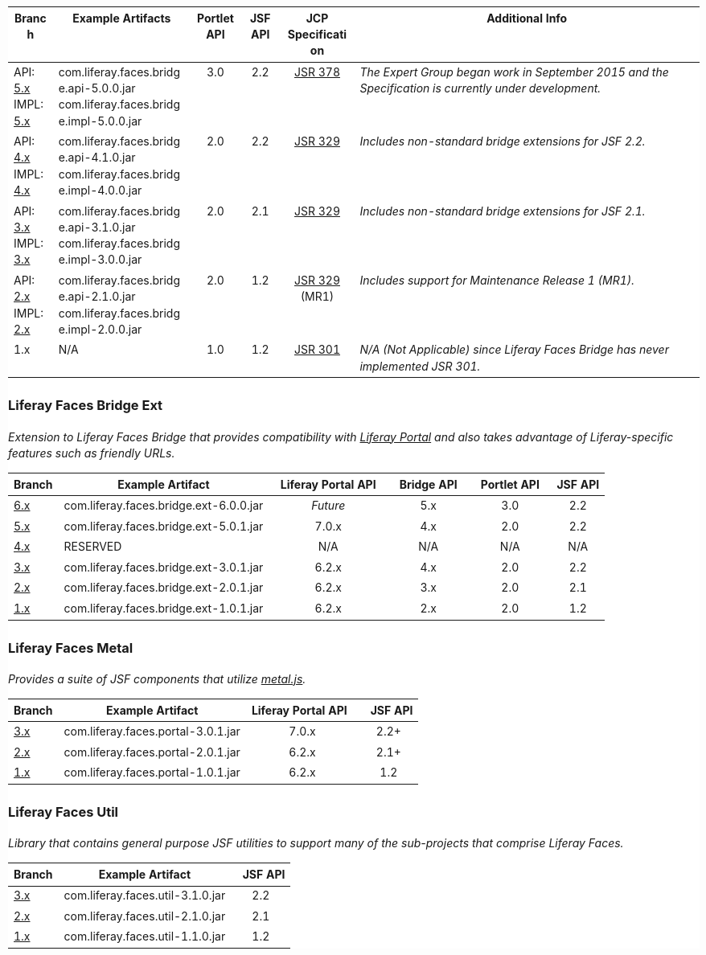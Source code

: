 |Branch|Example Artifacts|Portlet API|JSF API|JCP Specification|Additional Info|
|------|-----------------|:-----------:|:-------:|:-----------------:|---------------|
|API: [5.x](https://github.com/liferay/liferay-faces-bridge-api/tree/5.x)<br/>IMPL: [5.x](https://github.com/liferay/liferay-faces-bridge-impl/tree/5.x)|com.liferay.faces.bridge.api-5.0.0.jar<br/>com.liferay.faces.bridge.impl-5.0.0.jar|3.0|2.2|[JSR 378](https://www.jcp.org/en/jsr/detail?id=378)|*The Expert Group began work in September 2015 and the Specification is currently under development.*|
|API: [4.x](https://github.com/liferay/liferay-faces-bridge-api/tree/4.x)<br/>IMPL: [4.x](https://github.com/liferay/liferay-faces-bridge-impl/tree/4.x)|com.liferay.faces.bridge.api-4.1.0.jar<br/>com.liferay.faces.bridge.impl-4.0.0.jar|2.0|2.2|[JSR 329](https://www.jcp.org/en/jsr/detail?id=329)|*Includes non-standard bridge extensions for JSF 2.2.*|
|API: [3.x](https://github.com/liferay/liferay-faces-bridge-api/tree/3.x)<br/>IMPL: [3.x](https://github.com/liferay/liferay-faces-bridge-impl/tree/3.x)|com.liferay.faces.bridge.api-3.1.0.jar<br/>com.liferay.faces.bridge.impl-3.0.0.jar|2.0|2.1|[JSR 329](https://www.jcp.org/en/jsr/detail?id=329)|*Includes non-standard bridge extensions for JSF 2.1.*|
|API: [2.x](https://github.com/liferay/liferay-faces-bridge-api/tree/2.x)<br/>IMPL: [2.x](https://github.com/liferay/liferay-faces-bridge-impl/tree/2.x)|com.liferay.faces.bridge.api-2.1.0.jar<br/>com.liferay.faces.bridge.impl-2.0.0.jar|2.0|1.2|[JSR 329](https://www.jcp.org/en/jsr/detail?id=329) (MR1)|*Includes support for Maintenance Release 1 (MR1).*|
|1.x|N/A|1.0|1.2|[JSR 301](https://www.jcp.org/en/jsr/detail?id=301)|*N/A (Not Applicable) since Liferay Faces Bridge has never implemented JSR 301.*|

### Liferay Faces Bridge Ext [](id=liferay-faces-bridge-ext)

*Extension to Liferay Faces Bridge that provides compatibility with [Liferay Portal](http://www.liferay.com/community/liferay-projects/liferay-portal/overview) and also takes advantage of Liferay-specific features such as friendly URLs.*

|Branch           |Example Artifact                  |&nbsp;&nbsp;Liferay Portal API&nbsp;&nbsp;|&nbsp;&nbsp;Bridge API&nbsp;&nbsp;|&nbsp;&nbsp;Portlet API&nbsp;&nbsp;|JSF API|
|-----------------|------------------------------------|:--------------:|:----------:|:-----------:|:-------:|
|[6.x](https://github.com/liferay/liferay-faces-bridge-ext/tree/6.x)|com.liferay.faces.bridge.ext-6.0.0.jar|*Future*|5.x|3.0|2.2|
|[5.x](https://github.com/liferay/liferay-faces-bridge-ext/tree/5.x)|com.liferay.faces.bridge.ext-5.0.1.jar|7.0.x|4.x|2.0|2.2|
|[4.x](https://github.com/liferay/liferay-faces-bridge-ext/tree/4.x)|RESERVED|N/A|N/A|N/A|N/A|
|[3.x](https://github.com/liferay/liferay-faces-bridge-ext/tree/3.x)|com.liferay.faces.bridge.ext-3.0.1.jar|6.2.x|4.x|2.0|2.2|
|[2.x](https://github.com/liferay/liferay-faces-bridge-ext/tree/2.x)|com.liferay.faces.bridge.ext-2.0.1.jar|6.2.x|3.x|2.0|2.1|
|[1.x](https://github.com/liferay/liferay-faces-bridge-ext/tree/1.x)|com.liferay.faces.bridge.ext-1.0.1.jar|6.2.x|2.x|2.0|1.2|

### Liferay Faces Metal [](id=liferay-faces-metal)

*Provides a suite of JSF components that utilize [metal.js](http://http://metaljs.com/).*

|Branch|Example Artifact|Liferay Portal API&nbsp;&nbsp;|&nbsp;&nbsp;JSF API|
|------|----------------|:------------------:|:-------:|
|[3.x](https://github.com/liferay/liferay-faces-portal/tree/3.x)|com.liferay.faces.portal-3.0.1.jar|7.0.x|2.2+|
|[2.x](https://github.com/liferay/liferay-faces-portal/tree/2.x)|com.liferay.faces.portal-2.0.1.jar|6.2.x|2.1+|
|[1.x](https://github.com/liferay/liferay-faces-portal/tree/1.x)|com.liferay.faces.portal-1.0.1.jar|6.2.x|1.2|

### Liferay Faces Util [](id=liferay-faces-util)

*Library that contains general purpose JSF utilities to support many of the sub-projects that comprise Liferay Faces.*

|Branch|Example Artifact|&nbsp;&nbsp;JSF API|
|------|----------------|:-------:|
|[3.x](https://github.com/liferay/liferay-faces-util/tree/3.x)|com.liferay.faces.util-3.1.0.jar|2.2|
|[2.x](https://github.com/liferay/liferay-faces-util/tree/2.x)|com.liferay.faces.util-2.1.0.jar|2.1|
|[1.x](https://github.com/liferay/liferay-faces-util/tree/1.x)|com.liferay.faces.util-1.1.0.jar|1.2|
